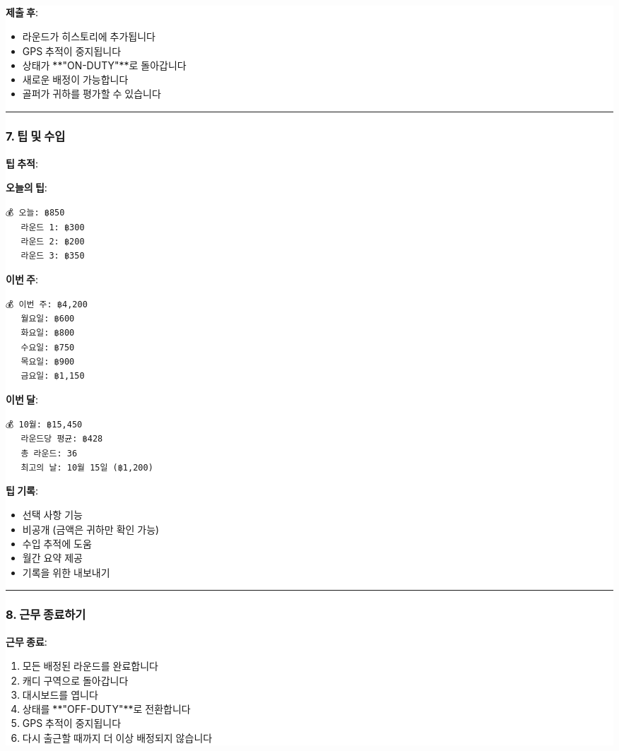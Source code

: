 **제출 후**:
- 라운드가 히스토리에 추가됩니다
- GPS 추적이 중지됩니다
- 상태가 **"ON-DUTY"**로 돌아갑니다
- 새로운 배정이 가능합니다
- 골퍼가 귀하를 평가할 수 있습니다

---

### 7. 팁 및 수입

**팁 추적**:

**오늘의 팁**:
```
💰 오늘: ฿850
   라운드 1: ฿300
   라운드 2: ฿200
   라운드 3: ฿350
```

**이번 주**:
```
💰 이번 주: ฿4,200
   월요일: ฿600
   화요일: ฿800
   수요일: ฿750
   목요일: ฿900
   금요일: ฿1,150
```

**이번 달**:
```
💰 10월: ฿15,450
   라운드당 평균: ฿428
   총 라운드: 36
   최고의 날: 10월 15일 (฿1,200)
```

**팁 기록**:
- 선택 사항 기능
- 비공개 (금액은 귀하만 확인 가능)
- 수입 추적에 도움
- 월간 요약 제공
- 기록을 위한 내보내기

---

### 8. 근무 종료하기

**근무 종료**:
1. 모든 배정된 라운드를 완료합니다
2. 캐디 구역으로 돌아갑니다
3. 대시보드를 엽니다
4. 상태를 **"OFF-DUTY"**로 전환합니다
5. GPS 추적이 중지됩니다
6. 다시 출근할 때까지 더 이상 배정되지 않습니다
